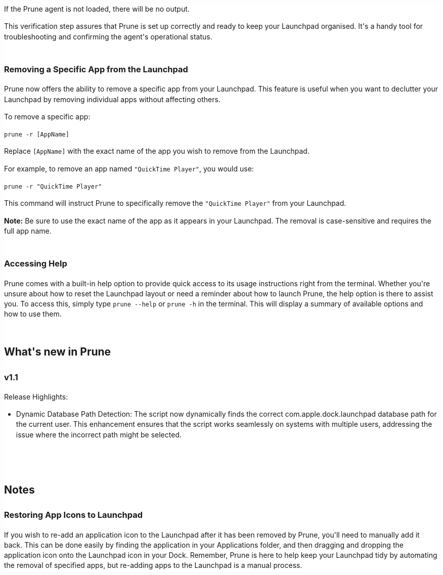 If the Prune agent is not loaded, there will be no output.

This verification step assures that Prune is set up correctly and ready to keep your Launchpad organised. It's a handy tool for troubleshooting and confirming the agent's operational status.<br><br>

### Removing a Specific App from the Launchpad

Prune now offers the ability to remove a specific app from your Launchpad. This feature is useful when you want to declutter your Launchpad by removing individual apps without affecting others.

To remove a specific app:

```shell
prune -r [AppName]
```

Replace `[AppName]` with the exact name of the app you wish to remove from the Launchpad.

For example, to remove an app named `"QuickTime Player"`, you would use:

```shell
prune -r "QuickTime Player"
```

This command will instruct Prune to specifically remove the `"QuickTime Player"` from your Launchpad.

**Note:** Be sure to use the exact name of the app as it appears in your Launchpad. The removal is case-sensitive and requires the full app name.<br><br>

### Accessing Help

Prune comes with a built-in help option to provide quick access to its usage instructions right from the terminal. Whether you're unsure about how to reset the Launchpad layout or need a reminder about how to launch Prune, the help option is there to assist you. To access this, simply type `prune --help` or `prune -h` in the terminal. This will display a summary of available options and how to use them.
<br><br>

## What's new in Prune

### v1.1

Release Highlights:

- Dynamic Database Path Detection: The script now dynamically finds the correct com.apple.dock.launchpad database path for the current user. This enhancement ensures that the script works seamlessly on systems with multiple users, addressing the issue where the incorrect path might be selected.

<br><br>

## Notes

### Restoring App Icons to Launchpad

If you wish to re-add an application icon to the Launchpad after it has been removed by Prune, you'll need to manually add it back. This can be done easily by finding the application in your Applications folder, and then dragging and dropping the application icon onto the Launchpad icon in your Dock. Remember, Prune is here to help keep your Launchpad tidy by automating the removal of specified apps, but re-adding apps to the Launchpad is a manual process.


[apple-launchpad]: https://support.apple.com/en-gb/guide/mac-help/mh35840/mac
[apple-guide]: https://support.apple.com/en-gb/guide/mac-help/mh35840/mac
[issues]: https://github.com/nicolodiamante/prune/issues